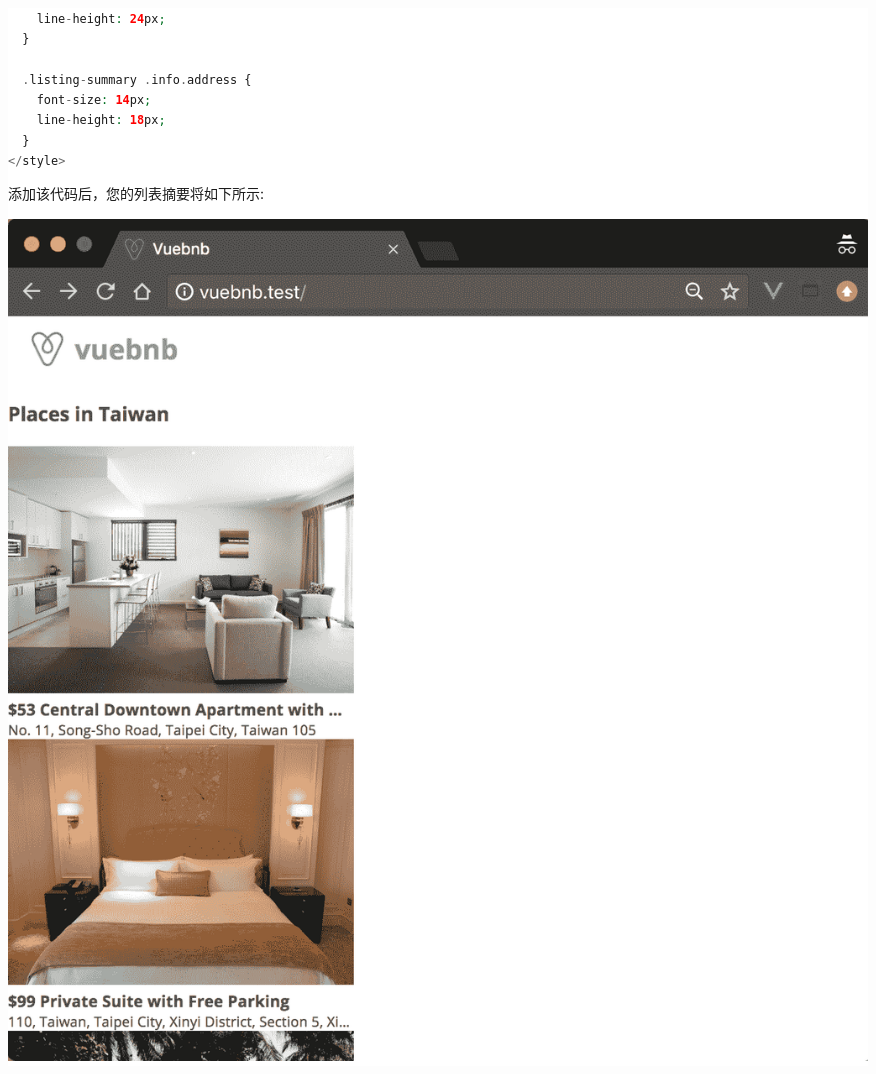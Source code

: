 ```php
    line-height: 24px;
  }

  .listing-summary .info.address {
    font-size: 14px;
    line-height: 18px;
  }
</style>
```

添加该代码后，您的列表摘要将如下所示:

![](img/1d03bd54-26e4-4b89-96ba-488b7749ccc8.png)
